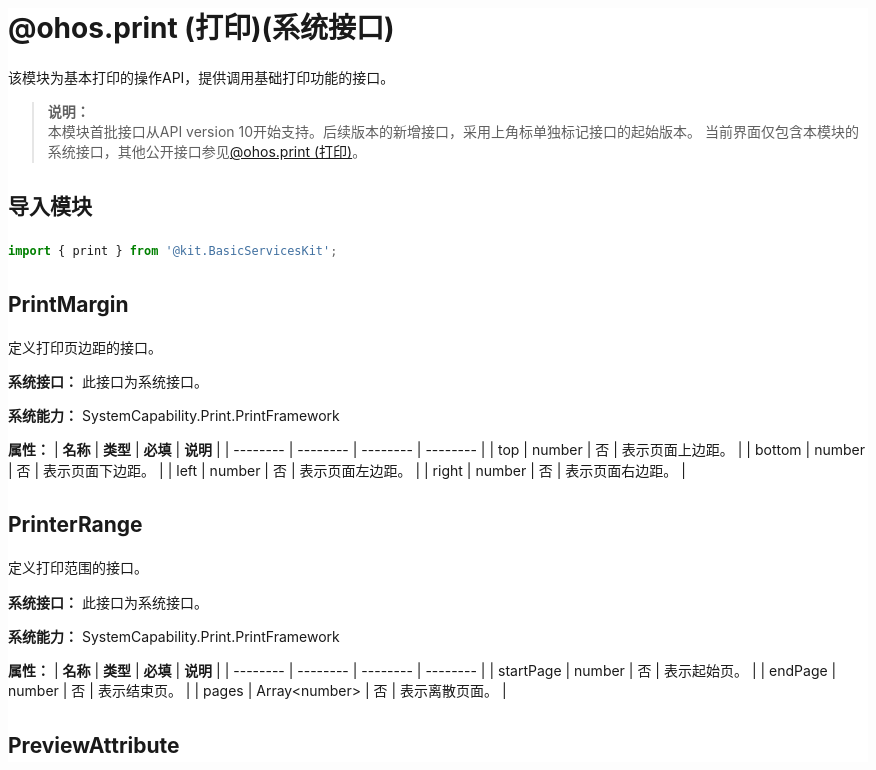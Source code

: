 # @ohos.print (打印)(系统接口)

该模块为基本打印的操作API，提供调用基础打印功能的接口。

> **说明：**  
> 本模块首批接口从API version 10开始支持。后续版本的新增接口，采用上角标单独标记接口的起始版本。
> 当前界面仅包含本模块的系统接口，其他公开接口参见[@ohos.print (打印)](./js-apis-print-sys.md)。

## 导入模块

```ts
import { print } from '@kit.BasicServicesKit';
```


## PrintMargin

定义打印页边距的接口。

**系统接口：** 此接口为系统接口。

**系统能力：** SystemCapability.Print.PrintFramework

**属性：**
| **名称** | **类型** | **必填** | **说明** |
| -------- | -------- | -------- | -------- |
| top | number | 否 | 表示页面上边距。 |
| bottom | number | 否 | 表示页面下边距。 |
| left | number | 否 | 表示页面左边距。 |
| right | number | 否 | 表示页面右边距。 |

## PrinterRange

定义打印范围的接口。

**系统接口：** 此接口为系统接口。

**系统能力：** SystemCapability.Print.PrintFramework

**属性：**
| **名称** | **类型** | **必填** | **说明** |
| -------- | -------- | -------- | -------- |
| startPage | number | 否 | 表示起始页。 |
| endPage | number | 否 | 表示结束页。 |
| pages | Array&lt;number&gt; | 否 | 表示离散页面。 |

## PreviewAttribute
